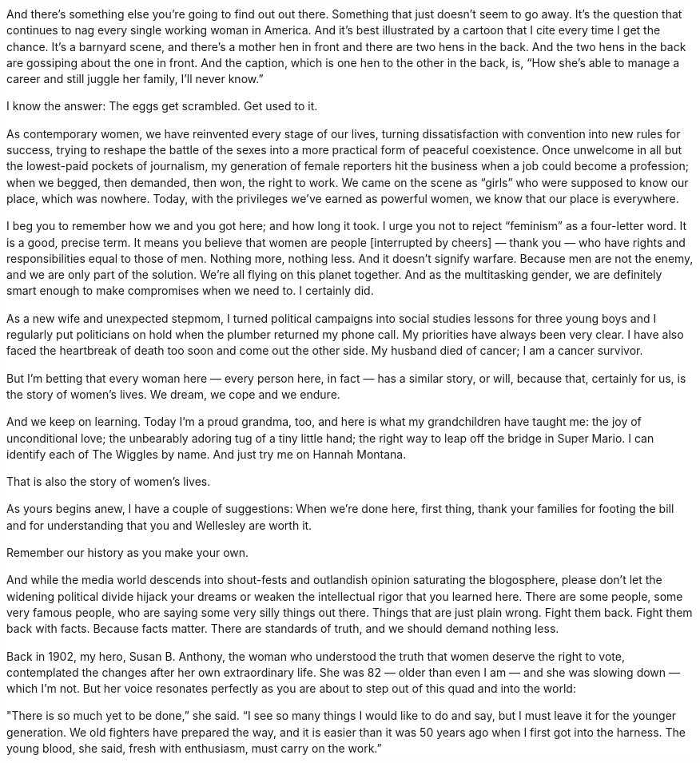 And there’s something else you’re going to find out out there. Something that just doesn’t seem to go away. It’s the question that continues to nag every single working woman in America. And it’s best illustrated by a cartoon that I cite every time I get the chance. It’s a barnyard scene, and there’s a mother hen in front and there are two hens in the back. And the two hens in the back are gossiping about the one in front. And the caption, which is one hen to the other in the back, is, “How she’s able to manage a career and still juggle her family, I’ll never know.”

I know the answer: The eggs get scrambled. Get used to it.

As contemporary women, we have reinvented every stage of our lives, turning dissatisfaction with convention into new rules for success, trying to reshape the battle of the sexes into a more practical form of peaceful coexistence. Once unwelcome in all but the lowest-paid pockets of journalism, my generation of female reporters hit the business when a job could become a profession; when we begged, then demanded, then won, the right to work. We came on the scene as “girls” who were supposed to know our place, which was nowhere. Today, with the privileges we’ve earned as powerful women, we know that our place is everywhere.

I beg you to remember how we and you got here; and how long it took. I urge you not to reject “feminism” as a four-letter word. It is a good, precise term. It means you believe that women are people [interrupted by cheers] — thank you — who have rights and responsibilities equal to those of men. Nothing more, nothing less. And it doesn’t signify warfare. Because men are not the enemy, and we are only part of the solution. We’re all flying on this planet together. And as the multitasking gender, we are definitely smart enough to make compromises when we need to. I certainly did.

As a new wife and unexpected stepmom, I turned political campaigns into social studies lessons for three young boys and I regularly put politicians on hold when the plumber returned my phone call. My priorities have always been very clear. I have also faced the heartbreak of death too soon and come out the other side. My husband died of cancer; I am a cancer survivor.

But I’m betting that every woman here — every person here, in fact — has a similar story, or will, because that, certainly for us, is the story of women’s lives. We dream, we cope and we endure.

And we keep on learning. Today I’m a proud grandma, too, and here is what my grandchildren have taught me: the joy of unconditional love; the unbearably adoring tug of a tiny little hand; the right way to leap off the bridge in Super Mario. I can identify each of The Wiggles by name. And just try me on Hannah Montana.

That is also the story of women’s lives.

As yours begins anew, I have a couple of suggestions: When we’re done here, first thing, thank your families for footing the bill and for understanding that you and Wellesley are worth it.

Remember our history as you make your own.

And while the media world descends into shout-fests and outlandish opinion saturating the blogosphere, please don’t let the widening political divide hijack your dreams or weaken the intellectual rigor that you learned here. There are some people, some very famous people, who are saying some very silly things out there. Things that are just plain wrong. Fight them back. Fight them back with facts. Because facts matter. There are standards of truth, and we should demand nothing less.

Back in 1902, my hero, Susan B. Anthony, the woman who understood the truth that women deserve the right to vote, contemplated the changes after her own extraordinary life. She was 82 — older than even I am — and she was slowing down — which I’m not. But her voice resonates perfectly as you are about to step out of this quad and into the world:

"There is so much yet to be done,” she said. “I see so many things I would like to do and say, but I must leave it for the younger generation. We old fighters have prepared the way, and it is easier than it was 50 years ago when I first got into the harness. The young blood, she said, fresh with enthusiasm, must carry on the work.”
